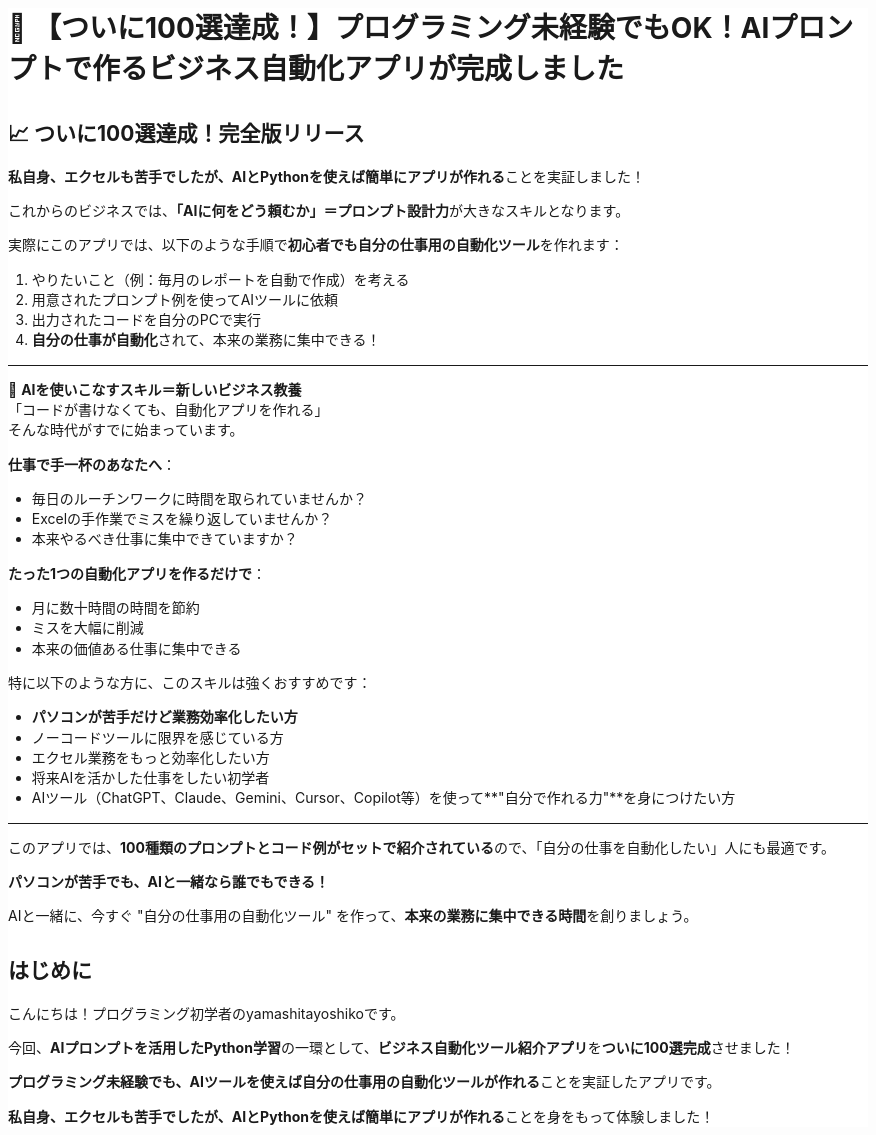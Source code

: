 # 🚀 【ついに100選達成！】プログラミング未経験でもOK！AIプロンプトで作るビジネス自動化アプリが完成しました

## 📈 ついに100選達成！完全版リリース

**私自身、エクセルも苦手でしたが、AIとPythonを使えば簡単にアプリが作れる**ことを実証しました！

これからのビジネスでは、**「AIに何をどう頼むか」＝プロンプト設計力**が大きなスキルとなります。

実際にこのアプリでは、以下のような手順で**初心者でも自分の仕事用の自動化ツール**を作れます：

1. やりたいこと（例：毎月のレポートを自動で作成）を考える  
2. 用意されたプロンプト例を使ってAIツールに依頼  
3. 出力されたコードを自分のPCで実行  
4. **自分の仕事が自動化**されて、本来の業務に集中できる！

---

🧠 **AIを使いこなすスキル＝新しいビジネス教養**  
「コードが書けなくても、自動化アプリを作れる」  
そんな時代がすでに始まっています。

**仕事で手一杯のあなたへ**：
- 毎日のルーチンワークに時間を取られていませんか？
- Excelの手作業でミスを繰り返していませんか？
- 本来やるべき仕事に集中できていますか？

**たった1つの自動化アプリを作るだけで**：
- 月に数十時間の時間を節約
- ミスを大幅に削減
- 本来の価値ある仕事に集中できる

特に以下のような方に、このスキルは強くおすすめです：

- **パソコンが苦手だけど業務効率化したい方**
- ノーコードツールに限界を感じている方  
- エクセル業務をもっと効率化したい方  
- 将来AIを活かした仕事をしたい初学者  
- AIツール（ChatGPT、Claude、Gemini、Cursor、Copilot等）を使って**"自分で作れる力"**を身につけたい方

---

このアプリでは、**100種類のプロンプトとコード例がセットで紹介されている**ので、「自分の仕事を自動化したい」人にも最適です。

**パソコンが苦手でも、AIと一緒なら誰でもできる！**

AIと一緒に、今すぐ "自分の仕事用の自動化ツール" を作って、**本来の業務に集中できる時間**を創りましょう。

## はじめに

こんにちは！プログラミング初学者のyamashitayoshikoです。

今回、**AIプロンプトを活用したPython学習**の一環として、**ビジネス自動化ツール紹介アプリ**を**ついに100選完成**させました！

**プログラミング未経験でも、AIツールを使えば自分の仕事用の自動化ツールが作れる**ことを実証したアプリです。

**私自身、エクセルも苦手でしたが、AIとPythonを使えば簡単にアプリが作れる**ことを身をもって体験しました！
